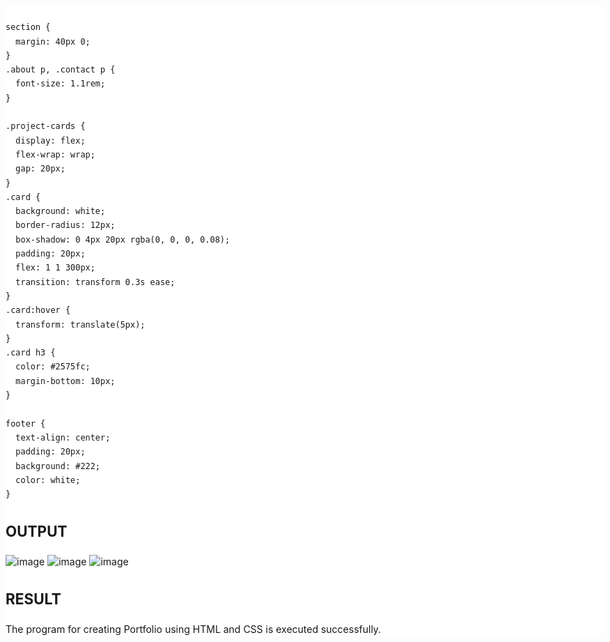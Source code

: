 ```

section {
  margin: 40px 0;
}
.about p, .contact p {
  font-size: 1.1rem;
}

.project-cards {
  display: flex;
  flex-wrap: wrap;
  gap: 20px;
}
.card {
  background: white;
  border-radius: 12px;
  box-shadow: 0 4px 20px rgba(0, 0, 0, 0.08);
  padding: 20px;
  flex: 1 1 300px;
  transition: transform 0.3s ease;
}
.card:hover {
  transform: translate(5px);
}
.card h3 {
  color: #2575fc;
  margin-bottom: 10px;
}

footer {
  text-align: center;
  padding: 20px;
  background: #222;
  color: white;
}

```
## OUTPUT
<img width="1920" height="1200" alt="image" src="https://github.com/user-attachments/assets/fc9963b3-ddc0-41ae-a1a6-05803f04687b" />
<img width="1920" height="1200" alt="image" src="https://github.com/user-attachments/assets/af4fb436-8dc3-4723-8531-62a3679b8aec" />
<img width="1920" height="1200" alt="image" src="https://github.com/user-attachments/assets/7121ff66-431d-4180-a591-d8d1787d0e95" />


## RESULT
The program for creating Portfolio using HTML and CSS is executed successfully.
